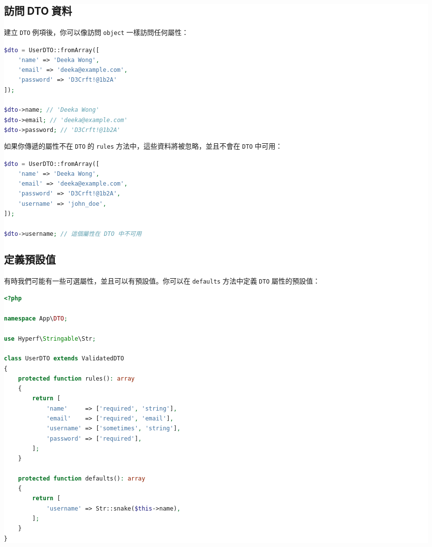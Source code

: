 ## 訪問 DTO 資料

建立 `DTO` 例項後，你可以像訪問 `object` 一樣訪問任何屬性：

```php
$dto = UserDTO::fromArray([
    'name' => 'Deeka Wong',
    'email' => 'deeka@example.com',
    'password' => 'D3Crft!@1b2A'
]);

$dto->name; // 'Deeka Wong'
$dto->email; // 'deeka@example.com'
$dto->password; // 'D3Crft!@1b2A'
```

如果你傳遞的屬性不在 `DTO` 的 `rules` 方法中，這些資料將被忽略，並且不會在 `DTO` 中可用：

```php
$dto = UserDTO::fromArray([
    'name' => 'Deeka Wong',
    'email' => 'deeka@example.com',
    'password' => 'D3Crft!@1b2A',
    'username' => 'john_doe', 
]);

$dto->username; // 這個屬性在 DTO 中不可用
```

## 定義預設值

有時我們可能有一些可選屬性，並且可以有預設值。你可以在 `defaults` 方法中定義 `DTO` 屬性的預設值：

```php
<?php

namespace App\DTO;

use Hyperf\Stringable\Str;

class UserDTO extends ValidatedDTO
{
    protected function rules(): array
    {
        return [
            'name'     => ['required', 'string'],
            'email'    => ['required', 'email'],
            'username' => ['sometimes', 'string'],
            'password' => ['required'],
        ];
    }

    protected function defaults(): array
    {
        return [
            'username' => Str::snake($this->name),
        ];
    }
}
```

